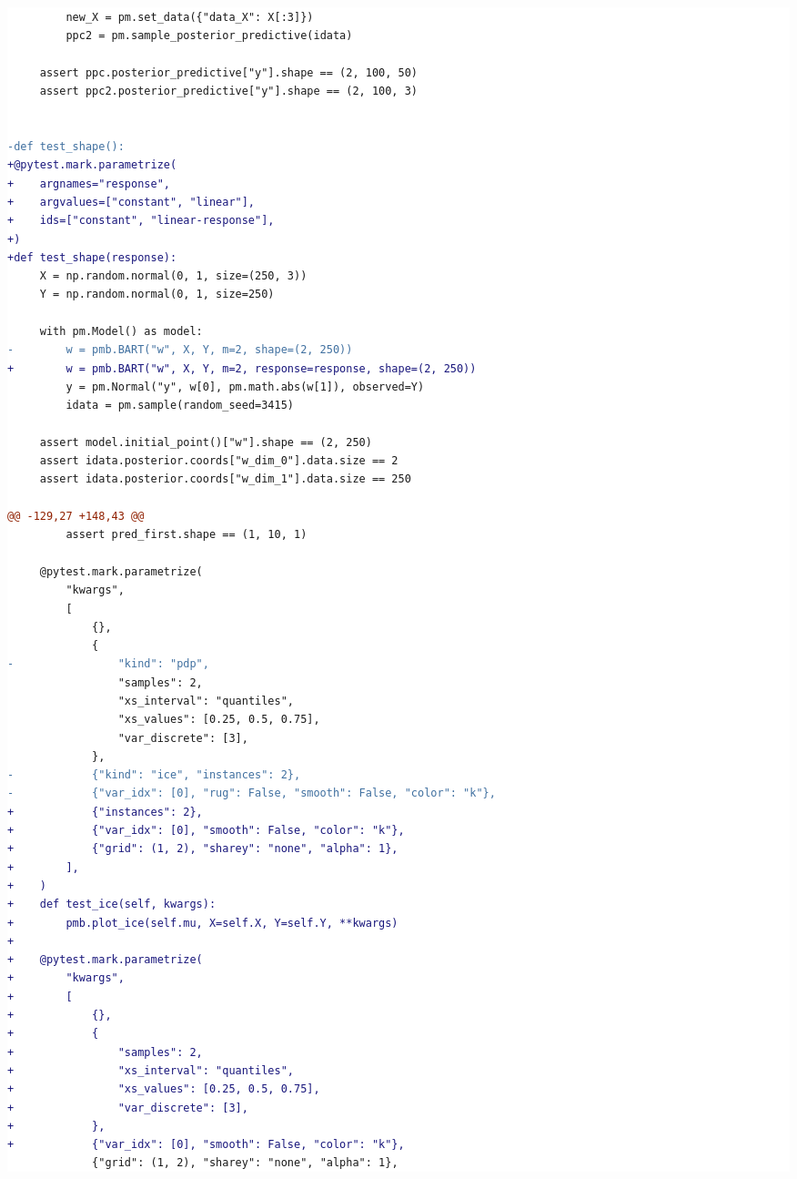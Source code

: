 ```diff
         new_X = pm.set_data({"data_X": X[:3]})
         ppc2 = pm.sample_posterior_predictive(idata)
 
     assert ppc.posterior_predictive["y"].shape == (2, 100, 50)
     assert ppc2.posterior_predictive["y"].shape == (2, 100, 3)
 
 
-def test_shape():
+@pytest.mark.parametrize(
+    argnames="response",
+    argvalues=["constant", "linear"],
+    ids=["constant", "linear-response"],
+)
+def test_shape(response):
     X = np.random.normal(0, 1, size=(250, 3))
     Y = np.random.normal(0, 1, size=250)
 
     with pm.Model() as model:
-        w = pmb.BART("w", X, Y, m=2, shape=(2, 250))
+        w = pmb.BART("w", X, Y, m=2, response=response, shape=(2, 250))
         y = pm.Normal("y", w[0], pm.math.abs(w[1]), observed=Y)
         idata = pm.sample(random_seed=3415)
 
     assert model.initial_point()["w"].shape == (2, 250)
     assert idata.posterior.coords["w_dim_0"].data.size == 2
     assert idata.posterior.coords["w_dim_1"].data.size == 250
 
@@ -129,27 +148,43 @@
         assert pred_first.shape == (1, 10, 1)
 
     @pytest.mark.parametrize(
         "kwargs",
         [
             {},
             {
-                "kind": "pdp",
                 "samples": 2,
                 "xs_interval": "quantiles",
                 "xs_values": [0.25, 0.5, 0.75],
                 "var_discrete": [3],
             },
-            {"kind": "ice", "instances": 2},
-            {"var_idx": [0], "rug": False, "smooth": False, "color": "k"},
+            {"instances": 2},
+            {"var_idx": [0], "smooth": False, "color": "k"},
+            {"grid": (1, 2), "sharey": "none", "alpha": 1},
+        ],
+    )
+    def test_ice(self, kwargs):
+        pmb.plot_ice(self.mu, X=self.X, Y=self.Y, **kwargs)
+
+    @pytest.mark.parametrize(
+        "kwargs",
+        [
+            {},
+            {
+                "samples": 2,
+                "xs_interval": "quantiles",
+                "xs_values": [0.25, 0.5, 0.75],
+                "var_discrete": [3],
+            },
+            {"var_idx": [0], "smooth": False, "color": "k"},
             {"grid": (1, 2), "sharey": "none", "alpha": 1},
```